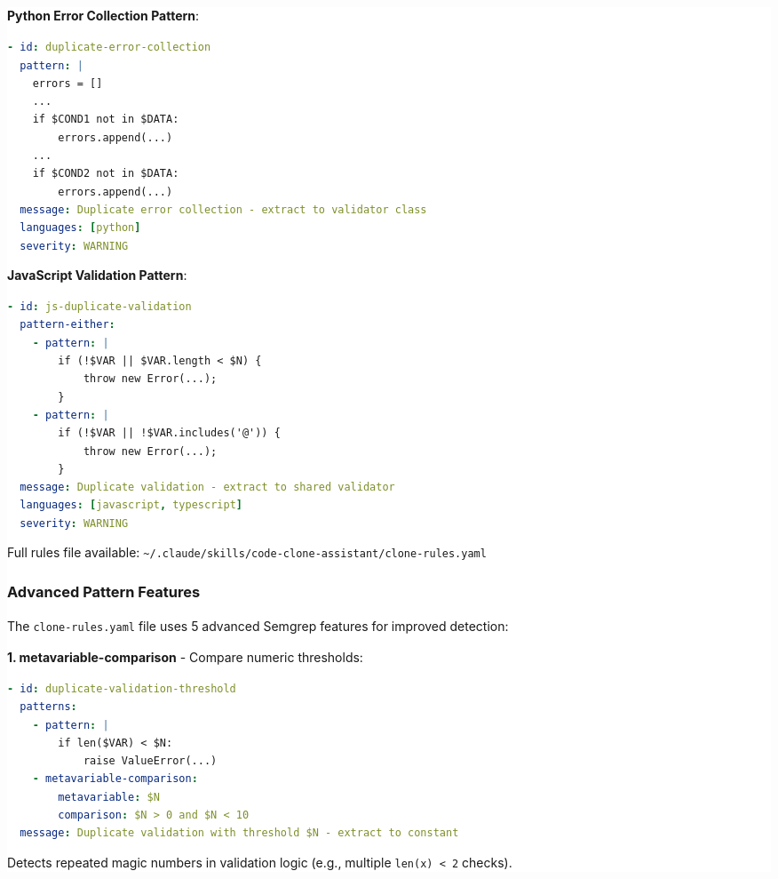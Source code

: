 **Python Error Collection Pattern**:

```yaml
- id: duplicate-error-collection
  pattern: |
    errors = []
    ...
    if $COND1 not in $DATA:
        errors.append(...)
    ...
    if $COND2 not in $DATA:
        errors.append(...)
  message: Duplicate error collection - extract to validator class
  languages: [python]
  severity: WARNING
```

**JavaScript Validation Pattern**:

```yaml
- id: js-duplicate-validation
  pattern-either:
    - pattern: |
        if (!$VAR || $VAR.length < $N) {
            throw new Error(...);
        }
    - pattern: |
        if (!$VAR || !$VAR.includes('@')) {
            throw new Error(...);
        }
  message: Duplicate validation - extract to shared validator
  languages: [javascript, typescript]
  severity: WARNING
```

Full rules file available: `~/.claude/skills/code-clone-assistant/clone-rules.yaml`

### Advanced Pattern Features

The `clone-rules.yaml` file uses 5 advanced Semgrep features for improved detection:

**1. metavariable-comparison** - Compare numeric thresholds:

```yaml
- id: duplicate-validation-threshold
  patterns:
    - pattern: |
        if len($VAR) < $N:
            raise ValueError(...)
    - metavariable-comparison:
        metavariable: $N
        comparison: $N > 0 and $N < 10
  message: Duplicate validation with threshold $N - extract to constant
```

Detects repeated magic numbers in validation logic (e.g., multiple `len(x) < 2` checks).
